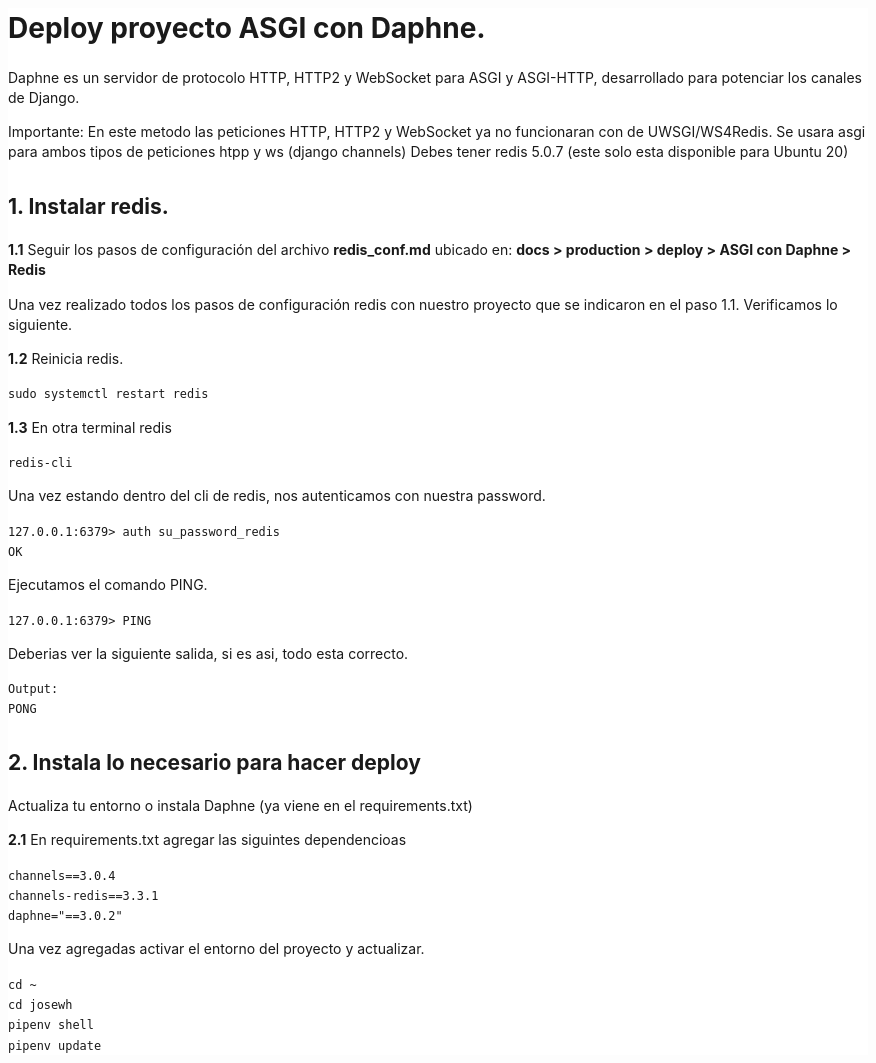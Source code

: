 # Deploy proyecto ASGI con Daphne.

Daphne es un servidor de protocolo HTTP, HTTP2 y WebSocket para ASGI y ASGI-HTTP, desarrollado para potenciar los canales de Django.

Importante:
En este metodo las peticiones HTTP, HTTP2 y WebSocket ya no funcionaran con de UWSGI/WS4Redis. Se usara asgi para ambos tipos de peticiones htpp y ws (django channels)
Debes tener redis 5.0.7 (este solo esta disponible para Ubuntu 20)

## 1. Instalar redis.

__1.1__ Seguir los pasos de configuración del archivo __redis_conf.md__ ubicado en: __docs > production > deploy > ASGI con Daphne > Redis__

Una vez realizado todos los pasos de configuración redis con nuestro proyecto que se indicaron en el paso 1.1. 
Verificamos lo siguiente.

__1.2__ Reinicia redis.

    sudo systemctl restart redis

__1.3__ En otra terminal redis

    redis-cli

Una vez estando dentro del cli de redis, nos autenticamos con nuestra password.

    127.0.0.1:6379> auth su_password_redis
    OK

Ejecutamos el comando PING.

    127.0.0.1:6379> PING

Deberias ver la siguiente salida, si es asi, todo esta correcto.

    Output:
    PONG

## 2. Instala lo necesario para hacer deploy

Actualiza tu entorno o instala Daphne (ya viene en el requirements.txt)

__2.1__ En requirements.txt agregar las siguintes dependencioas

````
channels==3.0.4
channels-redis==3.3.1
daphne="==3.0.2"
````

Una vez agregadas activar el entorno del proyecto y actualizar.
````
cd ~
cd josewh
pipenv shell
pipenv update
````
